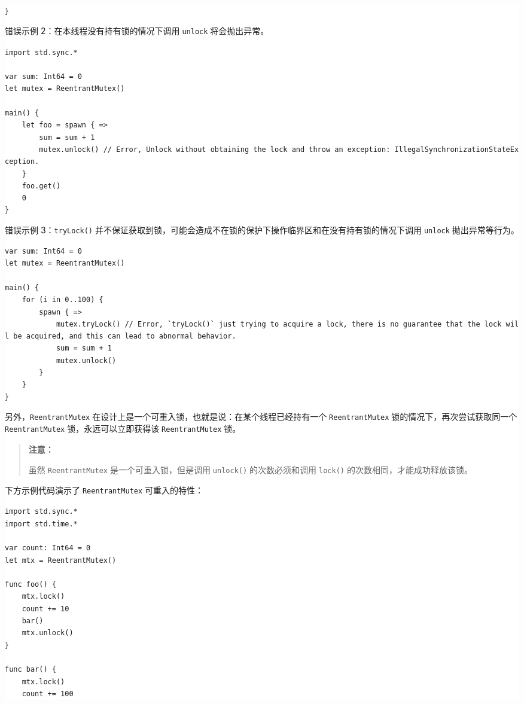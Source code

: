 ```cangjie
}
```

错误示例 2：在本线程没有持有锁的情况下调用 `unlock` 将会抛出异常。

```cangjie
import std.sync.*

var sum: Int64 = 0
let mutex = ReentrantMutex()

main() {
    let foo = spawn { =>
        sum = sum + 1
        mutex.unlock() // Error, Unlock without obtaining the lock and throw an exception: IllegalSynchronizationStateException.
    }
    foo.get()
    0
}
```

错误示例 3：`tryLock()` 并不保证获取到锁，可能会造成不在锁的保护下操作临界区和在没有持有锁的情况下调用 `unlock` 抛出异常等行为。

```cangjie
var sum: Int64 = 0
let mutex = ReentrantMutex()

main() {
    for (i in 0..100) {
        spawn { =>
            mutex.tryLock() // Error, `tryLock()` just trying to acquire a lock, there is no guarantee that the lock will be acquired, and this can lead to abnormal behavior.
            sum = sum + 1
            mutex.unlock()
        }
    }
}
```

另外，`ReentrantMutex` 在设计上是一个可重入锁，也就是说：在某个线程已经持有一个 `ReentrantMutex` 锁的情况下，再次尝试获取同一个 `ReentrantMutex` 锁，永远可以立即获得该 `ReentrantMutex` 锁。

> **注意：**
>
> 虽然 `ReentrantMutex` 是一个可重入锁，但是调用 `unlock()` 的次数必须和调用 `lock()` 的次数相同，才能成功释放该锁。

下方示例代码演示了 `ReentrantMutex` 可重入的特性：



```cangjie
import std.sync.*
import std.time.*

var count: Int64 = 0
let mtx = ReentrantMutex()

func foo() {
    mtx.lock()
    count += 10
    bar()
    mtx.unlock()
}

func bar() {
    mtx.lock()
    count += 100
```
